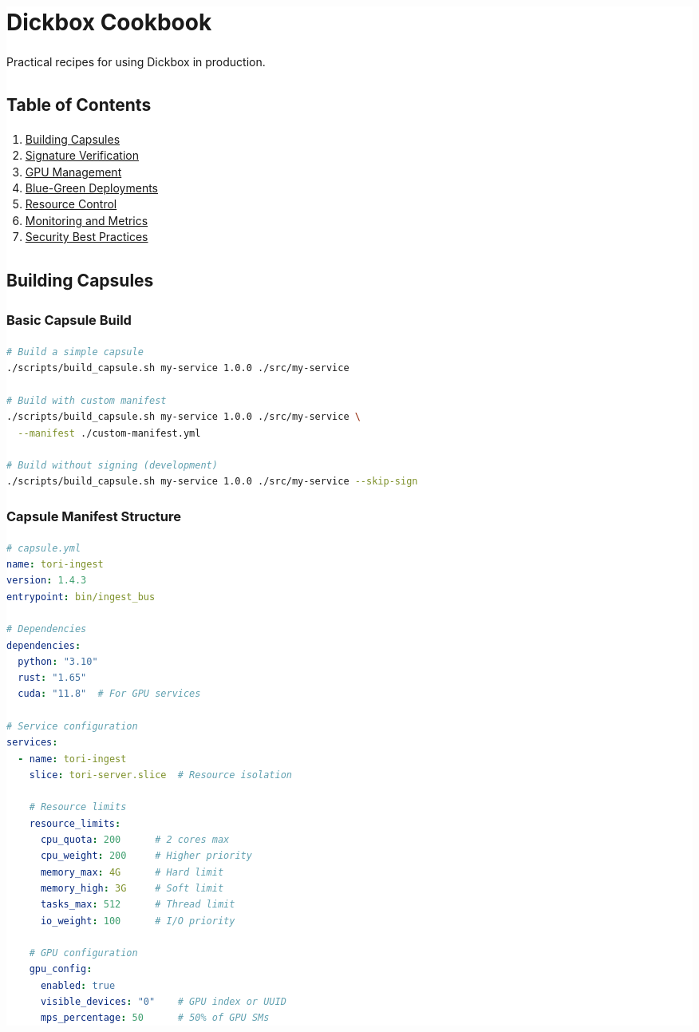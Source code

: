 # Dickbox Cookbook

Practical recipes for using Dickbox in production.

## Table of Contents

1. [Building Capsules](#building-capsules)
2. [Signature Verification](#signature-verification)
3. [GPU Management](#gpu-management)
4. [Blue-Green Deployments](#blue-green-deployments)
5. [Resource Control](#resource-control)
6. [Monitoring and Metrics](#monitoring-and-metrics)
7. [Security Best Practices](#security-best-practices)

## Building Capsules

### Basic Capsule Build

```bash
# Build a simple capsule
./scripts/build_capsule.sh my-service 1.0.0 ./src/my-service

# Build with custom manifest
./scripts/build_capsule.sh my-service 1.0.0 ./src/my-service \
  --manifest ./custom-manifest.yml

# Build without signing (development)
./scripts/build_capsule.sh my-service 1.0.0 ./src/my-service --skip-sign
```

### Capsule Manifest Structure

```yaml
# capsule.yml
name: tori-ingest
version: 1.4.3
entrypoint: bin/ingest_bus

# Dependencies
dependencies:
  python: "3.10"
  rust: "1.65"
  cuda: "11.8"  # For GPU services

# Service configuration
services:
  - name: tori-ingest
    slice: tori-server.slice  # Resource isolation
    
    # Resource limits
    resource_limits:
      cpu_quota: 200      # 2 cores max
      cpu_weight: 200     # Higher priority
      memory_max: 4G      # Hard limit
      memory_high: 3G     # Soft limit
      tasks_max: 512      # Thread limit
      io_weight: 100      # I/O priority
    
    # GPU configuration
    gpu_config:
      enabled: true
      visible_devices: "0"    # GPU index or UUID
      mps_percentage: 50      # 50% of GPU SMs
```